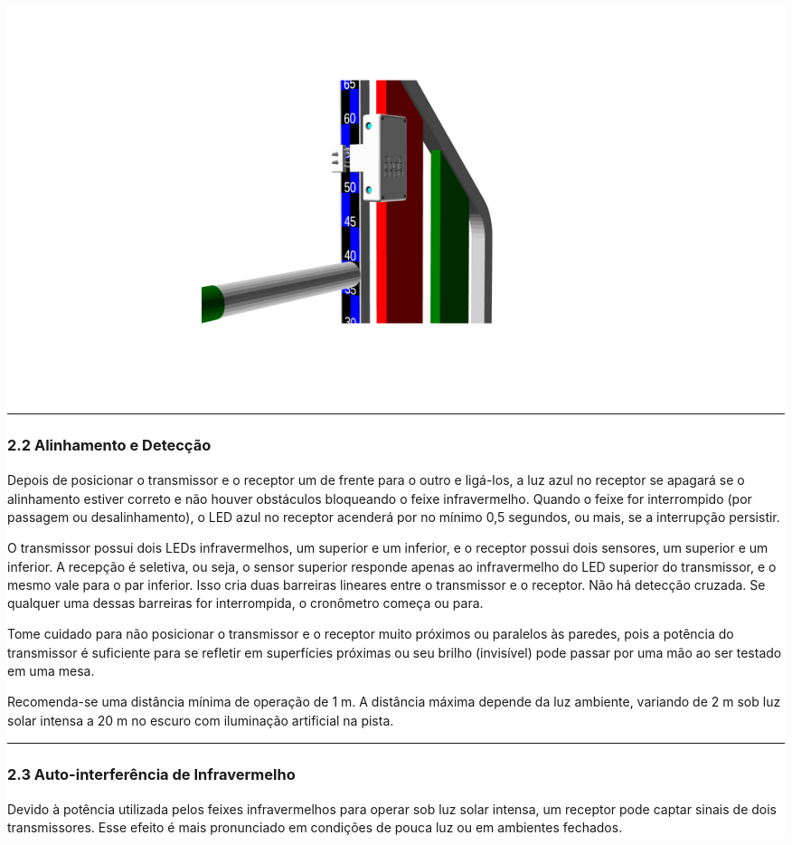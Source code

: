 ![Altura ZonEcron](../images/original/positioning.png)

---

### 2.2 Alinhamento e Detecção

Depois de posicionar o transmissor e o receptor um de frente para o outro e ligá-los, a luz azul no receptor se apagará se o alinhamento estiver correto e não houver obstáculos bloqueando o feixe infravermelho. Quando o feixe for interrompido (por passagem ou desalinhamento), o LED azul no receptor acenderá por no mínimo 0,5 segundos, ou mais, se a interrupção persistir.

O transmissor possui dois LEDs infravermelhos, um superior e um inferior, e o receptor possui dois sensores, um superior e um inferior. A recepção é seletiva, ou seja, o sensor superior responde apenas ao infravermelho do LED superior do transmissor, e o mesmo vale para o par inferior. Isso cria duas barreiras lineares entre o transmissor e o receptor. Não há detecção cruzada. Se qualquer uma dessas barreiras for interrompida, o cronômetro começa ou para.

Tome cuidado para não posicionar o transmissor e o receptor muito próximos ou paralelos às paredes, pois a potência do transmissor é suficiente para se refletir em superfícies próximas ou seu brilho (invisível) pode passar por uma mão ao ser testado em uma mesa.

Recomenda-se uma distância mínima de operação de 1 m. A distância máxima depende da luz ambiente, variando de 2 m sob luz solar intensa a 20 m no escuro com iluminação artificial na pista.

---

### 2.3 Auto-interferência de Infravermelho

Devido à potência utilizada pelos feixes infravermelhos para operar sob luz solar intensa, um receptor pode captar sinais de dois transmissores. Esse efeito é mais pronunciado em condições de pouca luz ou em ambientes fechados.

